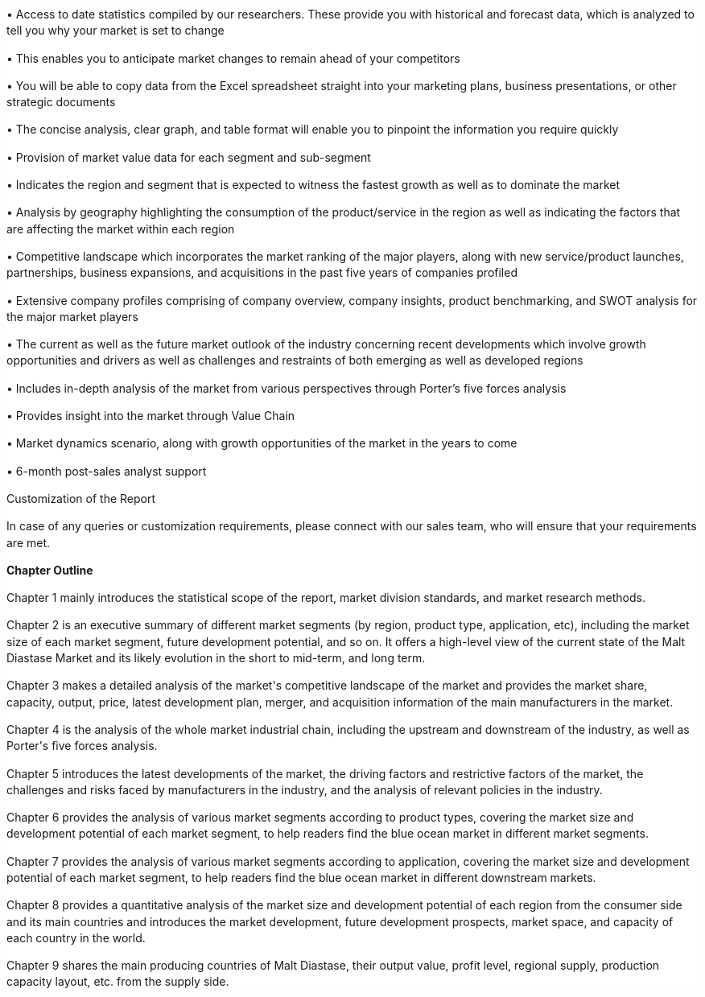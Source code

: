 • Access to date statistics compiled by our researchers. These provide you with historical and forecast data, which is analyzed to tell you why your market is set to change</p><p>
• This enables you to anticipate market changes to remain ahead of your competitors</p><p>
• You will be able to copy data from the Excel spreadsheet straight into your marketing plans, business presentations, or other strategic documents</p><p>
• The concise analysis, clear graph, and table format will enable you to pinpoint the information you require quickly</p><p>
• Provision of market value data for each segment and sub-segment</p><p>
• Indicates the region and segment that is expected to witness the fastest growth as well as to dominate the market</p><p>
• Analysis by geography highlighting the consumption of the product/service in the region as well as indicating the factors that are affecting the market within each region</p><p>
• Competitive landscape which incorporates the market ranking of the major players, along with new service/product launches, partnerships, business expansions, and acquisitions in the past five years of companies profiled</p><p>
• Extensive company profiles comprising of company overview, company insights, product benchmarking, and SWOT analysis for the major market players</p><p>
• The current as well as the future market outlook of the industry concerning recent developments which involve growth opportunities and drivers as well as challenges and restraints of both emerging as well as developed regions</p><p>
• Includes in-depth analysis of the market from various perspectives through Porter’s five forces analysis</p><p>
• Provides insight into the market through Value Chain</p><p>
• Market dynamics scenario, along with growth opportunities of the market in the years to come</p><p>
• 6-month post-sales analyst support</p><p>
Customization of the Report</p><p>
In case of any queries or customization requirements, please connect with our sales team, who will ensure that your requirements are met.</p><p>
</p><p><strong>Chapter Outline</strong></p><p>
</p><p>Chapter 1 mainly introduces the statistical scope of the report, market division standards, and market research methods.</p><p>
</p><p>
Chapter 2 is an executive summary of different market segments (by region, product type, application, etc), including the market size of each market segment, future development potential, and so on. It offers a high-level view of the current state of the Malt Diastase Market and its likely evolution in the short to mid-term, and long term.</p><p>
</p><p>
Chapter 3 makes a detailed analysis of the market's competitive landscape of the market and provides the market share, capacity, output, price, latest development plan, merger, and acquisition information of the main manufacturers in the market.</p><p>
</p><p>
Chapter 4 is the analysis of the whole market industrial chain, including the upstream and downstream of the industry, as well as Porter's five forces analysis.</p><p>
</p><p>
Chapter 5 introduces the latest developments of the market, the driving factors and restrictive factors of the market, the challenges and risks faced by manufacturers in the industry, and the analysis of relevant policies in the industry.</p><p>
</p><p>
Chapter 6 provides the analysis of various market segments according to product types, covering the market size and development potential of each market segment, to help readers find the blue ocean market in different market segments.</p><p>
</p><p>
Chapter 7 provides the analysis of various market segments according to application, covering the market size and development potential of each market segment, to help readers find the blue ocean market in different downstream markets.</p><p>
</p><p>
Chapter 8 provides a quantitative analysis of the market size and development potential of each region from the consumer side and its main countries and introduces the market development, future development prospects, market space, and capacity of each country in the world.</p><p>
</p><p>
Chapter 9 shares the main producing countries of Malt Diastase, their output value, profit level, regional supply, production capacity layout, etc. from the supply side.</p><p>
</p><p>